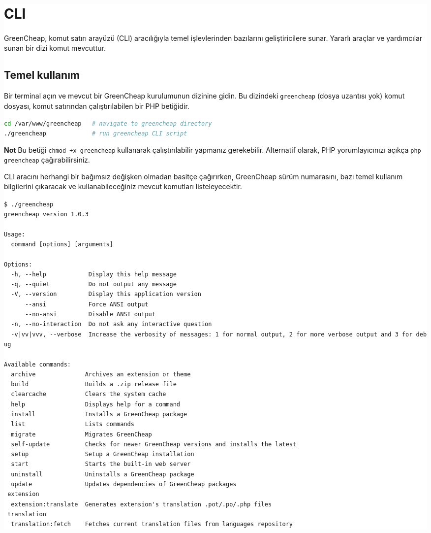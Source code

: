 # CLI 

<p class="uk-article-lead"> GreenCheap, komut satırı arayüzü (CLI) aracılığıyla temel işlevlerinden bazılarını geliştiricilere sunar. Yararlı araçlar ve yardımcılar sunan bir dizi komut mevcuttur. </p>

## Temel kullanım

Bir terminal açın ve mevcut bir GreenCheap kurulumunun dizinine gidin. Bu dizindeki `greencheap` (dosya uzantısı yok) komut dosyası, komut satırından çalıştırılabilen bir PHP betiğidir.

```sh
cd /var/www/greencheap   # navigate to greencheap directory
./greencheap             # run greencheap CLI script
```

**Not** Bu betiği `chmod +x greencheap` kullanarak çalıştırılabilir yapmanız gerekebilir. Alternatif olarak, PHP yorumlayıcınızı açıkça `php greencheap` çağırabilirsiniz.

CLI aracını herhangi bir bağımsız değişken olmadan basitçe çağırırken, GreenCheap sürüm numarasını, bazı temel kullanım bilgilerini çıkaracak ve kullanabileceğiniz mevcut komutları listeleyecektir.

```txt
$ ./greencheap
greencheap version 1.0.3

Usage:
  command [options] [arguments]

Options:
  -h, --help            Display this help message
  -q, --quiet           Do not output any message
  -V, --version         Display this application version
      --ansi            Force ANSI output
      --no-ansi         Disable ANSI output
  -n, --no-interaction  Do not ask any interactive question
  -v|vv|vvv, --verbose  Increase the verbosity of messages: 1 for normal output, 2 for more verbose output and 3 for debug

Available commands:
  archive              Archives an extension or theme
  build                Builds a .zip release file
  clearcache           Clears the system cache
  help                 Displays help for a command
  install              Installs a GreenCheap package
  list                 Lists commands
  migrate              Migrates GreenCheap
  self-update          Checks for newer GreenCheap versions and installs the latest
  setup                Setup a GreenCheap installation
  start                Starts the built-in web server
  uninstall            Uninstalls a GreenCheap package
  update               Updates dependencies of GreenCheap packages
 extension
  extension:translate  Generates extension's translation .pot/.po/.php files
 translation
  translation:fetch    Fetches current translation files from languages repository
```
